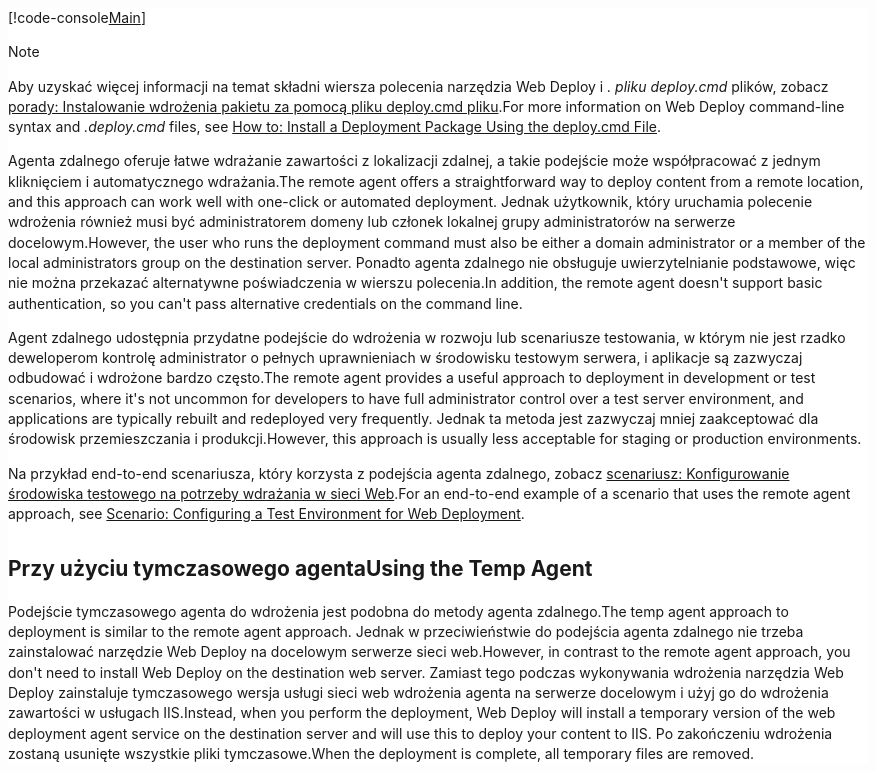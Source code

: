 
[!code-console[Main](choosing-the-right-approach-to-web-deployment/samples/sample3.cmd)]


> [!NOTE]
> <span data-ttu-id="d3f01-155">Aby uzyskać więcej informacji na temat składni wiersza polecenia narzędzia Web Deploy i *. pliku deploy.cmd* plików, zobacz [porady: Instalowanie wdrożenia pakietu za pomocą pliku deploy.cmd pliku](https://msdn.microsoft.com/en-us/library/ff356104.aspx).</span><span class="sxs-lookup"><span data-stu-id="d3f01-155">For more information on Web Deploy command-line syntax and *.deploy.cmd* files, see [How to: Install a Deployment Package Using the deploy.cmd File](https://msdn.microsoft.com/en-us/library/ff356104.aspx).</span></span>


<span data-ttu-id="d3f01-156">Agenta zdalnego oferuje łatwe wdrażanie zawartości z lokalizacji zdalnej, a takie podejście może współpracować z jednym kliknięciem i automatycznego wdrażania.</span><span class="sxs-lookup"><span data-stu-id="d3f01-156">The remote agent offers a straightforward way to deploy content from a remote location, and this approach can work well with one-click or automated deployment.</span></span> <span data-ttu-id="d3f01-157">Jednak użytkownik, który uruchamia polecenie wdrożenia również musi być administratorem domeny lub członek lokalnej grupy administratorów na serwerze docelowym.</span><span class="sxs-lookup"><span data-stu-id="d3f01-157">However, the user who runs the deployment command must also be either a domain administrator or a member of the local administrators group on the destination server.</span></span> <span data-ttu-id="d3f01-158">Ponadto agenta zdalnego nie obsługuje uwierzytelnianie podstawowe, więc nie można przekazać alternatywne poświadczenia w wierszu polecenia.</span><span class="sxs-lookup"><span data-stu-id="d3f01-158">In addition, the remote agent doesn't support basic authentication, so you can't pass alternative credentials on the command line.</span></span>

<span data-ttu-id="d3f01-159">Agent zdalnego udostępnia przydatne podejście do wdrożenia w rozwoju lub scenariusze testowania, w którym nie jest rzadko deweloperom kontrolę administrator o pełnych uprawnieniach w środowisku testowym serwera, i aplikacje są zazwyczaj odbudować i wdrożone bardzo często.</span><span class="sxs-lookup"><span data-stu-id="d3f01-159">The remote agent provides a useful approach to deployment in development or test scenarios, where it's not uncommon for developers to have full administrator control over a test server environment, and applications are typically rebuilt and redeployed very frequently.</span></span> <span data-ttu-id="d3f01-160">Jednak ta metoda jest zazwyczaj mniej zaakceptować dla środowisk przemieszczania i produkcji.</span><span class="sxs-lookup"><span data-stu-id="d3f01-160">However, this approach is usually less acceptable for staging or production environments.</span></span>

<span data-ttu-id="d3f01-161">Na przykład end-to-end scenariusza, który korzysta z podejścia agenta zdalnego, zobacz [scenariusz: Konfigurowanie środowiska testowego na potrzeby wdrażania w sieci Web](scenario-configuring-a-test-environment-for-web-deployment.md).</span><span class="sxs-lookup"><span data-stu-id="d3f01-161">For an end-to-end example of a scenario that uses the remote agent approach, see [Scenario: Configuring a Test Environment for Web Deployment](scenario-configuring-a-test-environment-for-web-deployment.md).</span></span>

## <a name="using-the-temp-agent"></a><span data-ttu-id="d3f01-162">Przy użyciu tymczasowego agenta</span><span class="sxs-lookup"><span data-stu-id="d3f01-162">Using the Temp Agent</span></span>

<span data-ttu-id="d3f01-163">Podejście tymczasowego agenta do wdrożenia jest podobna do metody agenta zdalnego.</span><span class="sxs-lookup"><span data-stu-id="d3f01-163">The temp agent approach to deployment is similar to the remote agent approach.</span></span> <span data-ttu-id="d3f01-164">Jednak w przeciwieństwie do podejścia agenta zdalnego nie trzeba zainstalować narzędzie Web Deploy na docelowym serwerze sieci web.</span><span class="sxs-lookup"><span data-stu-id="d3f01-164">However, in contrast to the remote agent approach, you don't need to install Web Deploy on the destination web server.</span></span> <span data-ttu-id="d3f01-165">Zamiast tego podczas wykonywania wdrożenia narzędzia Web Deploy zainstaluje tymczasowego wersja usługi sieci web wdrożenia agenta na serwerze docelowym i użyj go do wdrożenia zawartości w usługach IIS.</span><span class="sxs-lookup"><span data-stu-id="d3f01-165">Instead, when you perform the deployment, Web Deploy will install a temporary version of the web deployment agent service on the destination server and will use this to deploy your content to IIS.</span></span> <span data-ttu-id="d3f01-166">Po zakończeniu wdrożenia zostaną usunięte wszystkie pliki tymczasowe.</span><span class="sxs-lookup"><span data-stu-id="d3f01-166">When the deployment is complete, all temporary files are removed.</span></span>
